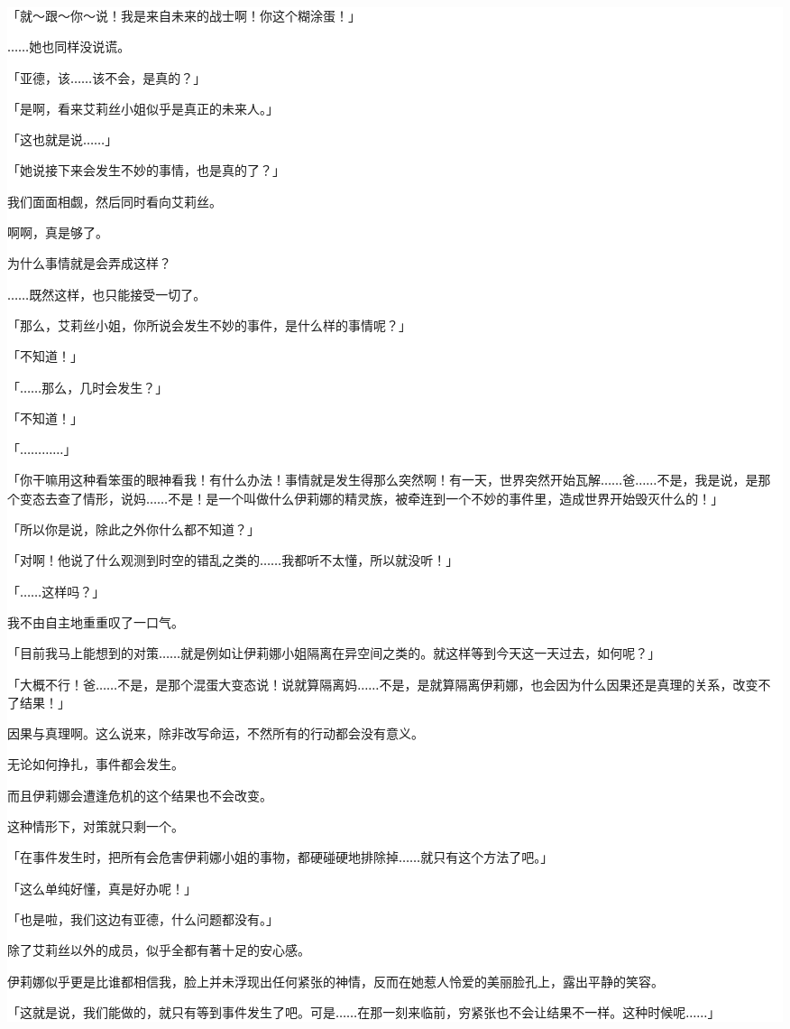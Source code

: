 「就～跟～你～说！我是来自未来的战士啊！你这个糊涂蛋！」

……她也同样没说谎。

「亚德，该……该不会，是真的？」

「是啊，看来艾莉丝小姐似乎是真正的未来人。」

「这也就是说……」

「她说接下来会发生不妙的事情，也是真的了？」

我们面面相觑，然后同时看向艾莉丝。

啊啊，真是够了。

为什么事情就是会弄成这样？

……既然这样，也只能接受一切了。

「那么，艾莉丝小姐，你所说会发生不妙的事件，是什么样的事情呢？」

「不知道！」

「……那么，几时会发生？」

「不知道！」

「…………」

「你干嘛用这种看笨蛋的眼神看我！有什么办法！事情就是发生得那么突然啊！有一天，世界突然开始瓦解……爸……不是，我是说，是那个变态去查了情形，说妈……不是！是一个叫做什么伊莉娜的精灵族，被牵连到一个不妙的事件里，造成世界开始毁灭什么的！」

「所以你是说，除此之外你什么都不知道？」

「对啊！他说了什么观测到时空的错乱之类的……我都听不太懂，所以就没听！」

「……这样吗？」

我不由自主地重重叹了一口气。

「目前我马上能想到的对策……就是例如让伊莉娜小姐隔离在异空间之类的。就这样等到今天这一天过去，如何呢？」

「大概不行！爸……不是，是那个混蛋大变态说！说就算隔离妈……不是，是就算隔离伊莉娜，也会因为什么因果还是真理的关系，改变不了结果！」

因果与真理啊。这么说来，除非改写命运，不然所有的行动都会没有意义。

无论如何挣扎，事件都会发生。

而且伊莉娜会遭逢危机的这个结果也不会改变。

这种情形下，对策就只剩一个。

「在事件发生时，把所有会危害伊莉娜小姐的事物，都硬碰硬地排除掉……就只有这个方法了吧。」

「这么单纯好懂，真是好办呢！」

「也是啦，我们这边有亚德，什么问题都没有。」

除了艾莉丝以外的成员，似乎全都有著十足的安心感。

伊莉娜似乎更是比谁都相信我，脸上并未浮现出任何紧张的神情，反而在她惹人怜爱的美丽脸孔上，露出平静的笑容。

「这就是说，我们能做的，就只有等到事件发生了吧。可是……在那一刻来临前，穷紧张也不会让结果不一样。这种时候呢……」
